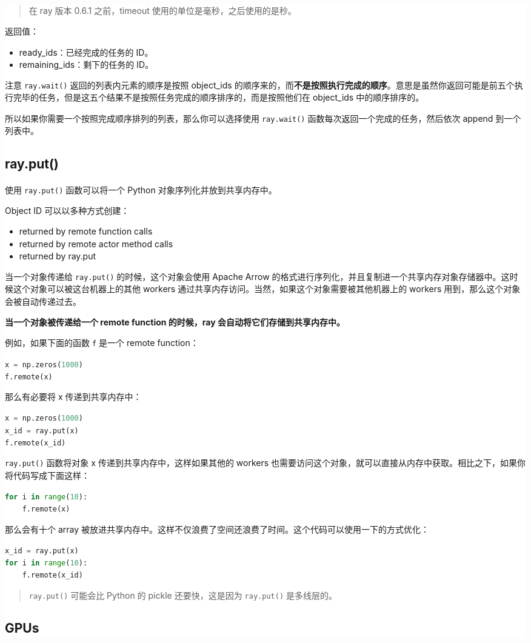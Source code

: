 > 在 ray 版本 0.6.1 之前，timeout 使用的单位是毫秒，之后使用的是秒。

返回值：

* ready_ids：已经完成的任务的 ID。
* remaining_ids：剩下的任务的 ID。

注意 `ray.wait()` 返回的列表内元素的顺序是按照 object_ids 的顺序来的，而**不是按照执行完成的顺序**。意思是虽然你返回可能是前五个执行完毕的任务，但是这五个结果不是按照任务完成的顺序排序的，而是按照他们在 object_ids 中的顺序排序的。

所以如果你需要一个按照完成顺序排列的列表，那么你可以选择使用 `ray.wait()` 函数每次返回一个完成的任务，然后依次 append 到一个列表中。

## ray.put()

使用 `ray.put()` 函数可以将一个 Python 对象序列化并放到共享内存中。

Object ID 可以以多种方式创建：

* returned by remote function calls
* returned by remote actor method calls
* returned by ray.put

当一个对象传递给 `ray.put()` 的时候，这个对象会使用 Apache Arrow 的格式进行序列化，并且复制进一个共享内存对象存储器中。这时候这个对象可以被这台机器上的其他 workers 通过共享内存访问。当然，如果这个对象需要被其他机器上的 workers 用到，那么这个对象会被自动传递过去。

**当一个对象被传递给一个 remote function 的时候，ray 会自动将它们存储到共享内存中。**

例如，如果下面的函数 `f` 是一个 remote function：

```python
x = np.zeros(1000)
f.remote(x)
```

那么有必要将 x 传递到共享内存中：

```python
x = np.zeros(1000)
x_id = ray.put(x)
f.remote(x_id)
```

`ray.put()` 函数将对象 x 传递到共享内存中，这样如果其他的 workers 也需要访问这个对象，就可以直接从内存中获取。相比之下，如果你将代码写成下面这样：

```python
for i in range(10):
    f.remote(x)
```

那么会有十个 array 被放进共享内存中。这样不仅浪费了空间还浪费了时间。这个代码可以使用一下的方式优化：

```python
x_id = ray.put(x)
for i in range(10):
    f.remote(x_id)
```

> `ray.put()` 可能会比 Python 的 pickle 还要快，这是因为 `ray.put()` 是多线层的。

## GPUs
